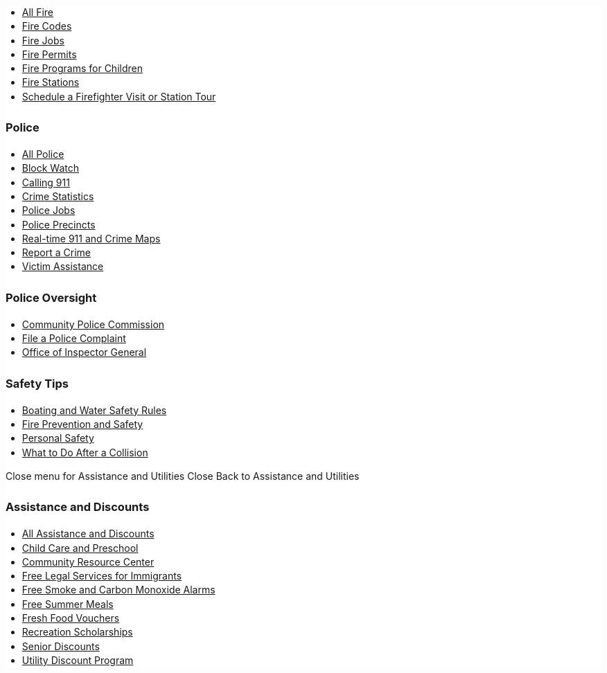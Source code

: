 *   [All Fire](https://www.seattle.gov/fire)
*   [Fire Codes](https://www.seattle.gov/fire/business-services/fire-code-and-fire-safety-documents)
*   [Fire Jobs](https://www.seattle.gov/fire/jobs-and-opportunities/career-overview)
*   [Fire Permits](https://www.seattle.gov/fire/business-services/permits)
*   [Fire Programs for Children](https://www.seattle.gov/fire/safety-and-community/childrens-programs)
*   [Fire Stations](https://www.seattle.gov/fire/about-us/fire-stations)
*   [Schedule a Firefighter Visit or Station Tour](https://www.seattle.gov/fire/safety-and-community/station-tours-firefighter-visits-and-community-events)

### Police

*   [All Police](https://www.seattle.gov/police)
*   [Block Watch](https://www.seattle.gov/police/crime-prevention/block-watch)
*   [Calling 911](https://www.seattle.gov/care/9-1-1-communications-center)
*   [Crime Statistics](https://www.seattle.gov/police/information-and-data/data/crime-dashboard)
*   [Police Jobs](https://www.seattle.gov/police/police-jobs)
*   [Police Precincts](https://www.seattle.gov/police/information-and-data/data/mcpp-about/mcpp-location-map)
*   [Real-time 911 and Crime Maps](https://www.seattle.gov/police/information-and-data/data/online-crime-maps)
*   [Report a Crime](https://www.seattle.gov/police/need-help/property-crimes/online-reporting)
*   [Victim Assistance](https://www.seattle.gov/cityattorney/crime-victim-assistance)

### Police Oversight

*   [Community Police Commission](https://www.seattle.gov/community-police-commission)
*   [File a Police Complaint](https://www.seattle.gov/opa/complaints/file-a-complaint)
*   [Office of Inspector General](https://www.seattle.gov/oig)

### Safety Tips

*   [Boating and Water Safety Rules](https://www.seattle.gov/police/community-policing/prevention-and-safety/boating-and-water-safety)
*   [Fire Prevention and Safety](https://www.seattle.gov/fire/safety-and-community)
*   [Personal Safety](https://www.seattle.gov/police/crime-prevention/personal-safety)
*   [What to Do After a Collision](https://www.seattle.gov/police/need-help/property-crimes/collision)

Close menu for Assistance and Utilities Close Back to Assistance and Utilities

### Assistance and Discounts

*   [All Assistance and Discounts](https://www.seattle.gov/assistance-and-discounts)
*   [Child Care and Preschool](https://www.seattle.gov/education/for-parents)
*   [Community Resource Center](https://www.seattle.gov/courts/programs-and-services/community-resource-center)
*   [Free Legal Services for Immigrants](https://www.seattle.gov/iandraffairs/programs-and-services/immigration-legal-defense)
*   [Free Smoke and Carbon Monoxide Alarms](https://www.seattle.gov/fire/safety-and-community/smoke-and-carbon-monoxide-alarms)
*   [Free Summer Meals](https://www.seattle.gov/human-services/services-and-programs/youth-and-young-adults/summer-food-service-program)
*   [Fresh Food Vouchers](https://www.seattle.gov/environment/food-policy-and-programs/fresh-bucks)
*   [Recreation Scholarships](https://www.seattle.gov/parks/scholarships-and-financial-aid)
*   [Senior Discounts](https://www.seattle.gov/agefriendly/programs/discounts)
*   [Utility Discount Program](https://www.seattle.gov/human-services/services-and-programs/utility-discount-program)
